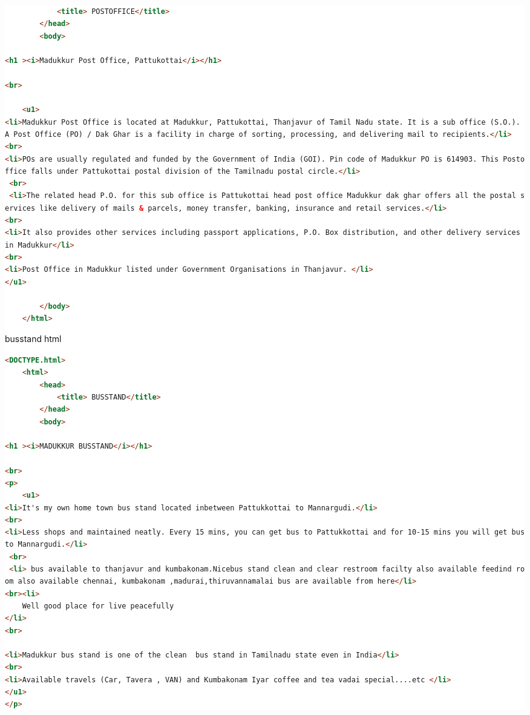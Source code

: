 ```html
            <title> POSTOFFICE</title>
        </head>
        <body>

<h1 ><i>Madukkur Post Office, Pattukottai</i></h1>

<br>

    <u1>
<li>Madukkur Post Office is located at Madukkur, Pattukottai, Thanjavur of Tamil Nadu state. It is a sub office (S.O.). A Post Office (PO) / Dak Ghar is a facility in charge of sorting, processing, and delivering mail to recipients.</li>
<br>
<li>POs are usually regulated and funded by the Government of India (GOI). Pin code of Madukkur PO is 614903. This Postoffice falls under Pattukottai postal division of the Tamilnadu postal circle.</li>
 <br>
 <li>The related head P.O. for this sub office is Pattukottai head post office Madukkur dak ghar offers all the postal services like delivery of mails & parcels, money transfer, banking, insurance and retail services.</li>
<br>
<li>It also provides other services including passport applications, P.O. Box distribution, and other delivery services in Madukkur</li>
<br>
<li>Post Office in Madukkur listed under Government Organisations in Thanjavur. </li>
</u1>

        </body>
    </html>
```
busstand html
```html
<DOCTYPE.html>
    <html>
        <head>
            <title> BUSSTAND</title>
        </head>
        <body>

<h1 ><i>MADUKKUR BUSSTAND</i></h1>

<br>
<p>
    <u1>
<li>It's my own home town bus stand located inbetween Pattukkottai to Mannargudi.</li>
<br>
<li>Less shops and maintained neatly. Every 15 mins, you can get bus to Pattukkottai and for 10-15 mins you will get bus to Mannargudi.</li>
 <br>
 <li> bus available to thanjavur and kumbakonam.Nicebus stand clean and clear restroom facilty also available feedind room also available chennai, kumbakonam ,madurai,thiruvannamalai bus are available from here</li>
<br><li>
    Well good place for live peacefully
</li>
<br>

<li>Madukkur bus stand is one of the clean  bus stand in Tamilnadu state even in India</li>
<br>
<li>Available travels (Car, Tavera , VAN) and Kumbakonam Iyar coffee and tea vadai special....etc </li>
</u1>
</p>
```